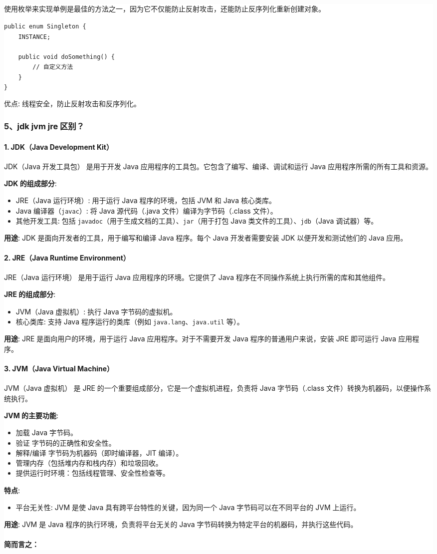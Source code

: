 使用枚举来实现单例是最佳的方法之一，因为它不仅能防止反射攻击，还能防止反序列化重新创建对象。

```
public enum Singleton {
    INSTANCE;

    public void doSomething() {
        // 自定义方法
    }
}
```

优点: 线程安全，防止反射攻击和反序列化。

### 5、jdk jvm jre 区别？

#### 1. JDK（Java Development Kit）

JDK（Java 开发工具包） 是用于开发 Java 应用程序的工具包。它包含了编写、编译、调试和运行 Java 应用程序所需的所有工具和资源。

**JDK 的组成部分**:

- JRE（Java 运行环境）: 用于运行 Java 程序的环境，包括 JVM 和 Java 核心类库。
- Java 编译器（`javac`）: 将 Java 源代码（.java 文件）编译为字节码（.class 文件）。
- 其他开发工具: 包括 `javadoc`（用于生成文档的工具）、`jar`（用于打包 Java 类文件的工具）、`jdb`（Java 调试器）等。

**用途**: JDK 是面向开发者的工具，用于编写和编译 Java 程序。每个 Java 开发者需要安装 JDK 以便开发和测试他们的 Java 应用。

#### 2. JRE（Java Runtime Environment）

JRE（Java 运行环境） 是用于运行 Java 应用程序的环境。它提供了 Java 程序在不同操作系统上执行所需的库和其他组件。

**JRE 的组成部分**:

- JVM（Java 虚拟机）: 执行 Java 字节码的虚拟机。
- 核心类库: 支持 Java 程序运行的类库（例如 `java.lang`、`java.util` 等）。

**用途**: JRE 是面向用户的环境，用于运行 Java 应用程序。对于不需要开发 Java 程序的普通用户来说，安装 JRE 即可运行 Java 应用程序。

#### 3. JVM（Java Virtual Machine）

JVM（Java 虚拟机） 是 JRE 的一个重要组成部分，它是一个虚拟机进程，负责将 Java 字节码（.class 文件）转换为机器码，以便操作系统执行。

**JVM 的主要功能**:

- 加载 Java 字节码。
- 验证 字节码的正确性和安全性。
- 解释/编译 字节码为机器码（即时编译器，JIT 编译）。
- 管理内存（包括堆内存和栈内存）和垃圾回收。
- 提供运行时环境：包括线程管理、安全性检查等。

**特点**:

- 平台无关性: JVM 是使 Java 具有跨平台特性的关键，因为同一个 Java 字节码可以在不同平台的 JVM 上运行。

**用途**: JVM 是 Java 程序的执行环境，负责将平台无关的 Java 字节码转换为特定平台的机器码，并执行这些代码。

#### 简而言之：
